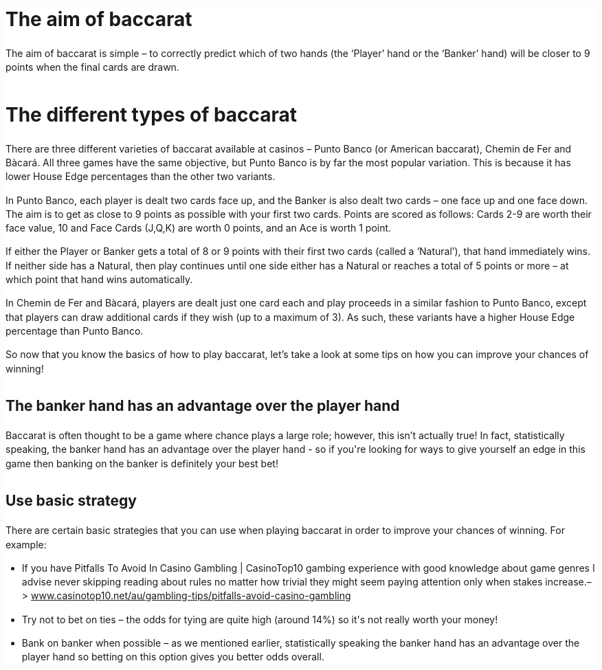 # The aim of baccarat

The aim of baccarat is simple – to correctly predict which of two hands (the ‘Player’ hand or the ‘Banker’ hand) will be closer to 9 points when the final cards are drawn.

# The different types of baccarat

There are three different varieties of baccarat available at casinos – Punto Banco (or American baccarat), Chemin de Fer and Bàcará. All three games have the same objective, but Punto Banco is by far the most popular variation. This is because it has lower House Edge percentages than the other two variants.



In Punto Banco, each player is dealt two cards face up, and the Banker is also dealt two cards – one face up and one face down. The aim is to get as close to 9 points as possible with your first two cards. Points are scored as follows: Cards 2-9 are worth their face value, 10 and Face Cards (J,Q,K) are worth 0 points, and an Ace is worth 1 point.


If either the Player or Banker gets a total of 8 or 9 points with their first two cards (called a ‘Natural’), that hand immediately wins. If neither side has a Natural, then play continues until one side either has a Natural or reaches a total of 5 points or more – at which point that hand wins automatically.


In Chemin de Fer and Bàcará, players are dealt just one card each and play proceeds in a similar fashion to Punto Banco, except that players can draw additional cards if they wish (up to a maximum of 3). As such, these variants have a higher House Edge percentage than Punto Banco.



  So now that you know the basics of how to play baccarat, let’s take a look at some tips on how you can improve your chances of winning! 

## The banker hand has an advantage over the player hand
Baccarat is often thought to be a game where chance plays a large role; however, this isn’t actually true! In fact, statistically speaking, the banker hand has an advantage over the player hand - so if you're looking for ways to give yourself an edge in this game then banking on the banker is definitely your best bet! 

## Use basic strategy 
There are certain basic strategies that you can use when playing baccarat in order to improve your chances of winning. For example: 

- If you have Pitfalls To Avoid In Casino Gambling | CasinoTop10 gambing experience with good knowledge about game genres I advise never skipping reading about rules no matter how trivial they might seem paying attention only when stakes increase.–> www.casinotop10.net/au/gambling-tips/pitfalls-avoid-casino-gambling 

- Try not to bet on ties – the odds for tying are quite high (around 14%) so it's not really worth your money! 
- Bank on banker when possible – as we mentioned earlier, statistically speaking the banker hand has an advantage over the player hand so betting on this option gives you better odds overall. 
